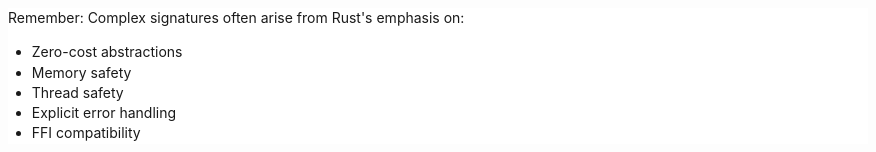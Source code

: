 
Remember: Complex signatures often arise from Rust's emphasis on:
- Zero-cost abstractions
- Memory safety
- Thread safety
- Explicit error handling
- FFI compatibility